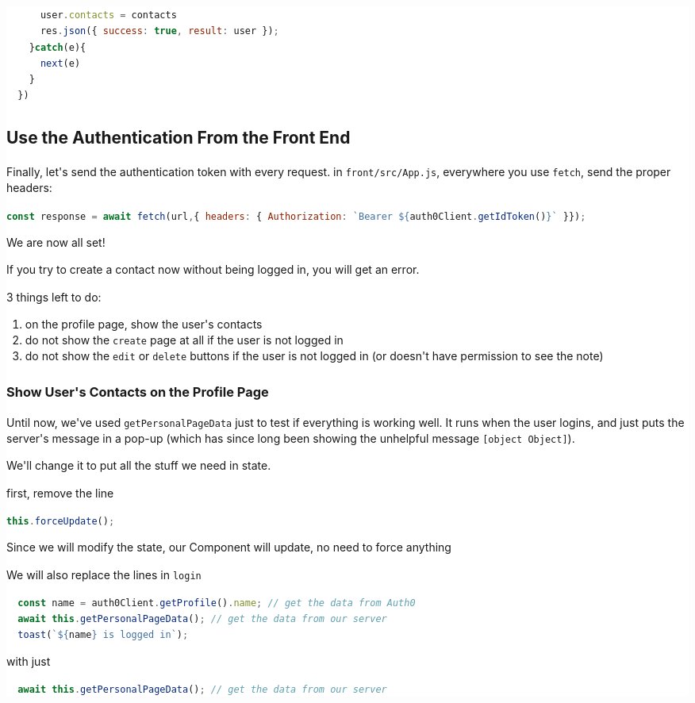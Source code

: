 ```javascript
      user.contacts = contacts
      res.json({ success: true, result: user });
    }catch(e){
      next(e)
    }
  })
```

## Use the Authentication From the Front End

Finally, let's send the authentication token with every request. in `front/src/App.js`, everywhere you use `fetch`, send the proper headers:

```javascript
const response = await fetch(url,{ headers: { Authorization: `Bearer ${auth0Client.getIdToken()}` }});
```

We are now all set!

If you try to create a contact now without being logged in, you will get an error.

3 things left to do:

1. on the profile page, show the user's contacts
2. do not show the `create` page at all if the user is not logged in
3. do not show the `edit` or `delete` buttons if the user is not logged in \(or doesn't have permission to see the note\)

### Show User's Contacts on the Profile Page

Until now, we've used `getPersonalPageData` just to test if everything is working well. It runs when the user logins, and just puts the server's message in a pop-up \(which has since long been showing the unhelpful message `[object Object]`\).

We'll change it to put all the stuff we need in state.

first, remove the line

```javascript
this.forceUpdate();
```

Since we will modify the state, our Component will update, no need to force anything

We will also replace the lines in `login`

```javascript
  const name = auth0Client.getProfile().name; // get the data from Auth0
  await this.getPersonalPageData(); // get the data from our server
  toast(`${name} is logged in`);
```

with just

```javascript
  await this.getPersonalPageData(); // get the data from our server
```
